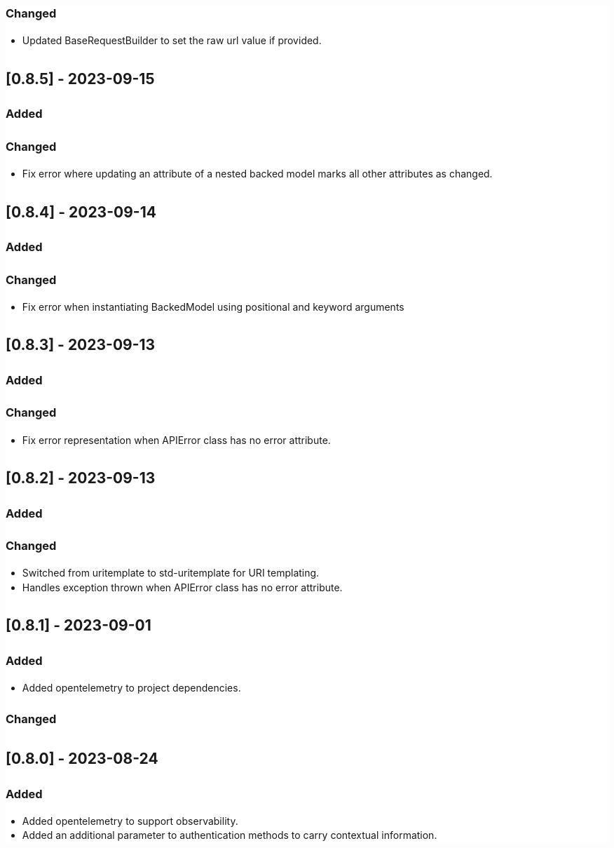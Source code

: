 ### Changed
- Updated BaseRequestBuilder to set the raw url value if provided.

## [0.8.5] - 2023-09-15

### Added

### Changed
- Fix error where updating an attribute of a nested backed model marks all other attributes as changed.

## [0.8.4] - 2023-09-14

### Added

### Changed
- Fix error when instantiating BackedModel using positional and keyword arguments

## [0.8.3] - 2023-09-13

### Added

### Changed
- Fix error representation when APIError class has no error attribute.

## [0.8.2] - 2023-09-13

### Added

### Changed
- Switched from uritemplate to std-uritemplate for URI templating.
- Handles exception thrown when APIError class has no error attribute.

## [0.8.1] - 2023-09-01

### Added
- Added opentelemetry to project dependencies.

### Changed

## [0.8.0] - 2023-08-24

### Added
- Added opentelemetry to support observability.
- Added an additional parameter to authentication methods to carry contextual information.
